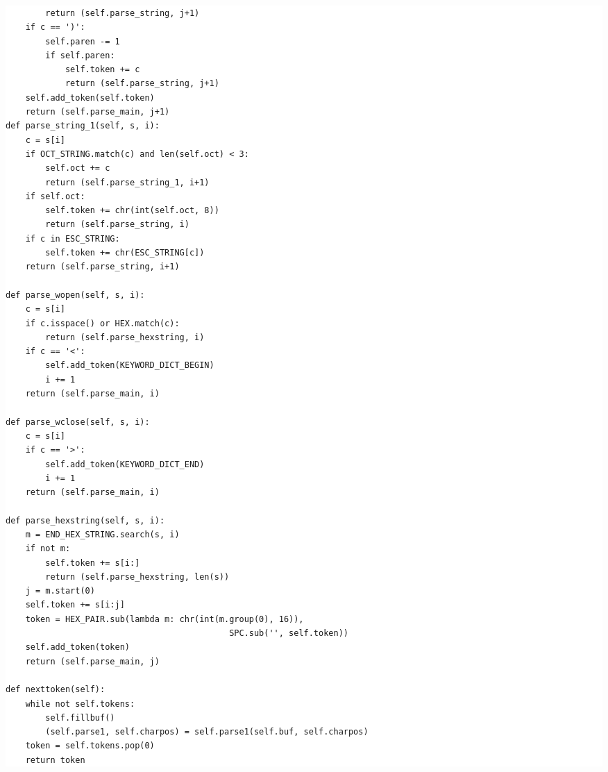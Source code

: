             return (self.parse_string, j+1)
        if c == ')':
            self.paren -= 1
            if self.paren:
                self.token += c
                return (self.parse_string, j+1)
        self.add_token(self.token)
        return (self.parse_main, j+1)
    def parse_string_1(self, s, i):
        c = s[i]
        if OCT_STRING.match(c) and len(self.oct) < 3:
            self.oct += c
            return (self.parse_string_1, i+1)
        if self.oct:
            self.token += chr(int(self.oct, 8))
            return (self.parse_string, i)
        if c in ESC_STRING:
            self.token += chr(ESC_STRING[c])
        return (self.parse_string, i+1)

    def parse_wopen(self, s, i):
        c = s[i]
        if c.isspace() or HEX.match(c):
            return (self.parse_hexstring, i)
        if c == '<':
            self.add_token(KEYWORD_DICT_BEGIN)
            i += 1
        return (self.parse_main, i)

    def parse_wclose(self, s, i):
        c = s[i]
        if c == '>':
            self.add_token(KEYWORD_DICT_END)
            i += 1
        return (self.parse_main, i)

    def parse_hexstring(self, s, i):
        m = END_HEX_STRING.search(s, i)
        if not m:
            self.token += s[i:]
            return (self.parse_hexstring, len(s))
        j = m.start(0)
        self.token += s[i:j]
        token = HEX_PAIR.sub(lambda m: chr(int(m.group(0), 16)),
                                                 SPC.sub('', self.token))
        self.add_token(token)
        return (self.parse_main, j)

    def nexttoken(self):
        while not self.tokens:
            self.fillbuf()
            (self.parse1, self.charpos) = self.parse1(self.buf, self.charpos)
        token = self.tokens.pop(0)
        return token

